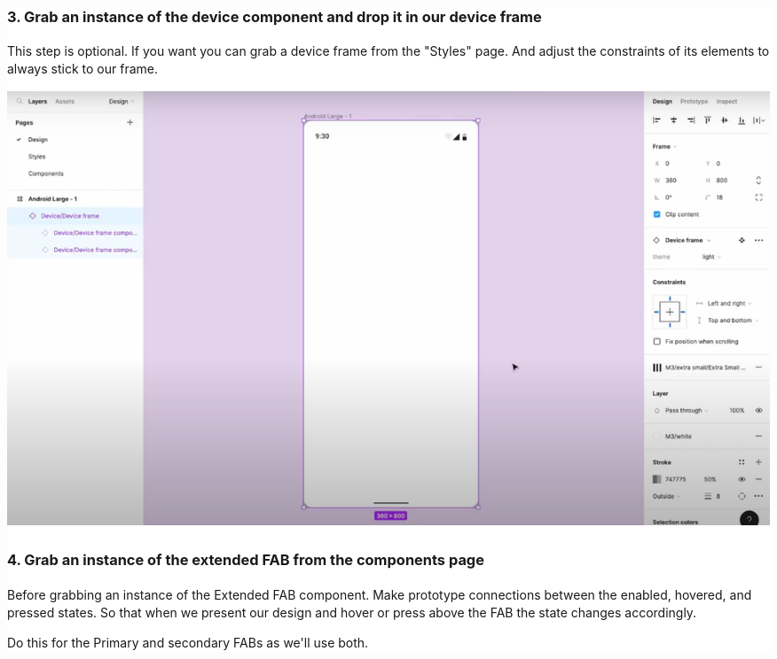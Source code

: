 ### 3. Grab an instance of the device component and drop it in our device frame

This step is optional. If you want you can grab a device frame from the "Styles" page. And adjust the constraints of its elements to always stick to our frame.

![Adding a device inside a frame in Figma](/assets/i/v18/Pasted%20image%2020230126223410.png)

### 4. Grab an instance of the extended FAB from the components page

Before grabbing an instance of the Extended FAB component. Make prototype connections between the enabled, hovered, and pressed states. So that when we present our design and hover or press above the FAB the state changes accordingly.

Do this for the Primary and secondary FABs as we'll use both.
